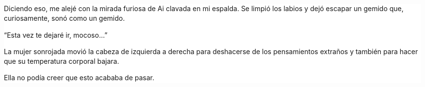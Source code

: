 Diciendo eso, me alejé con la mirada furiosa de Ai clavada en mi espalda. Se limpió los labios y dejó escapar un gemido que, curiosamente, sonó como un gemido. 

“Esta vez te dejaré ir, mocoso…”

La mujer sonrojada movió la cabeza de izquierda a derecha para deshacerse de los pensamientos extraños y también para hacer que su temperatura corporal bajara. 

Ella no podía creer que esto acababa de pasar.

